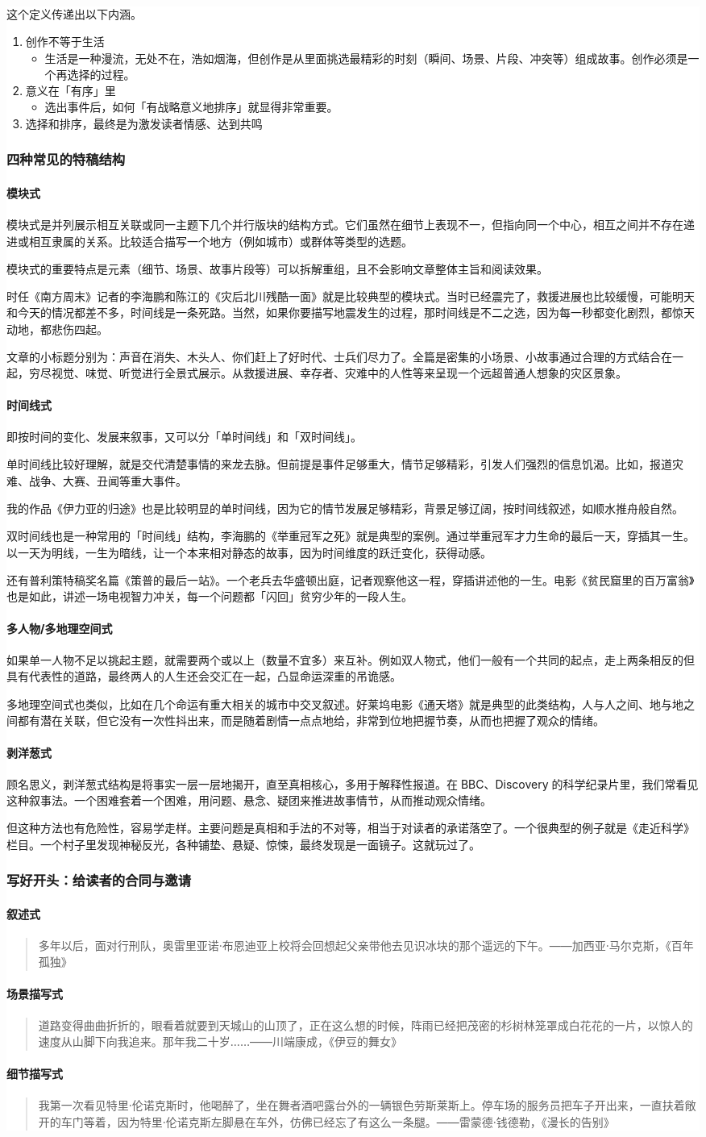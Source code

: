 这个定义传递出以下内涵。

1. 创作不等于生活
    - 生活是一种漫流，无处不在，浩如烟海，但创作是从里面挑选最精彩的时刻（瞬间、场景、片段、冲突等）组成故事。创作必须是一个再选择的过程。
1. 意义在「有序」里
    - 选出事件后，如何「有战略意义地排序」就显得非常重要。
1. 选择和排序，最终是为激发读者情感、达到共鸣

### 四种常见的特稿结构
#### 模块式
模块式是并列展示相互关联或同一主题下几个并行版块的结构方式。它们虽然在细节上表现不一，但指向同一个中心，相互之间并不存在递进或相互隶属的关系。比较适合描写一个地方（例如城市）或群体等类型的选题。

模块式的重要特点是元素（细节、场景、故事片段等）可以拆解重组，且不会影响文章整体主旨和阅读效果。

时任《南方周末》记者的李海鹏和陈江的《灾后北川残酷一面》就是比较典型的模块式。当时已经震完了，救援进展也比较缓慢，可能明天和今天的情况都差不多，时间线是一条死路。当然，如果你要描写地震发生的过程，那时间线是不二之选，因为每一秒都变化剧烈，都惊天动地，都悲伤四起。

文章的小标题分别为：声音在消失、木头人、你们赶上了好时代、士兵们尽力了。全篇是密集的小场景、小故事通过合理的方式结合在一起，穷尽视觉、味觉、听觉进行全景式展示。从救援进展、幸存者、灾难中的人性等来呈现一个远超普通人想象的灾区景象。

#### 时间线式
即按时间的变化、发展来叙事，又可以分「单时间线」和「双时间线」。

单时间线比较好理解，就是交代清楚事情的来龙去脉。但前提是事件足够重大，情节足够精彩，引发人们强烈的信息饥渴。比如，报道灾难、战争、大赛、丑闻等重大事件。

我的作品《伊力亚的归途》也是比较明显的单时间线，因为它的情节发展足够精彩，背景足够辽阔，按时间线叙述，如顺水推舟般自然。

双时间线也是一种常用的「时间线」结构，李海鹏的《举重冠军之死》就是典型的案例。通过举重冠军才力生命的最后一天，穿插其一生。以一天为明线，一生为暗线，让一个本来相对静态的故事，因为时间维度的跃迁变化，获得动感。

还有普利策特稿奖名篇《策普的最后一站》。一个老兵去华盛顿出庭，记者观察他这一程，穿插讲述他的一生。电影《贫民窟里的百万富翁》也是如此，讲述一场电视智力冲关，每一个问题都「闪回」贫穷少年的一段人生。

#### 多人物/多地理空间式
如果单一人物不足以挑起主题，就需要两个或以上（数量不宜多）来互补。例如双人物式，他们一般有一个共同的起点，走上两条相反的但具有代表性的道路，最终两人的人生还会交汇在一起，凸显命运深重的吊诡感。

多地理空间式也类似，比如在几个命运有重大相关的城市中交叉叙述。好莱坞电影《通天塔》就是典型的此类结构，人与人之间、地与地之间都有潜在关联，但它没有一次性抖出来，而是随着剧情一点点地给，非常到位地把握节奏，从而也把握了观众的情绪。

####  剥洋葱式
顾名思义，剥洋葱式结构是将事实一层一层地揭开，直至真相核心，多用于解释性报道。在 BBC、Discovery 的科学纪录片里，我们常看见这种叙事法。一个困难套着一个困难，用问题、悬念、疑团来推进故事情节，从而推动观众情绪。

但这种方法也有危险性，容易学走样。主要问题是真相和手法的不对等，相当于对读者的承诺落空了。一个很典型的例子就是《走近科学》栏目。一个村子里发现神秘反光，各种铺垫、悬疑、惊悚，最终发现是一面镜子。这就玩过了。

### 写好开头：给读者的合同与邀请
#### 叙述式
>多年以后，面对行刑队，奥雷里亚诺·布恩迪亚上校将会回想起父亲带他去见识冰块的那个遥远的下午。——加西亚·马尔克斯，《百年孤独》

#### 场景描写式
>道路变得曲曲折折的，眼看着就要到天城山的山顶了，正在这么想的时候，阵雨已经把茂密的杉树林笼罩成白花花的一片，以惊人的速度从山脚下向我追来。那年我二十岁……——川端康成，《伊豆的舞女》

#### 细节描写式
>我第一次看见特里·伦诺克斯时，他喝醉了，坐在舞者酒吧露台外的一辆银色劳斯莱斯上。停车场的服务员把车子开出来，一直扶着敞开的车门等着，因为特里·伦诺克斯左脚悬在车外，仿佛已经忘了有这么一条腿。——雷蒙德·钱德勒，《漫长的告别》
